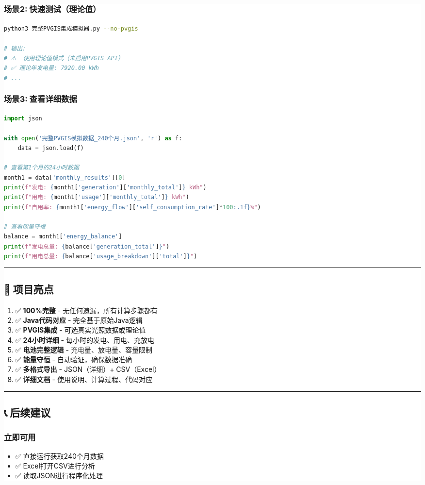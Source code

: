 ### 场景2: 快速测试（理论值）
```bash
python3 完整PVGIS集成模拟器.py --no-pvgis

# 输出:
# ⚠️  使用理论值模式（未启用PVGIS API）
# ✅ 理论年发电量: 7920.00 kWh
# ...
```

### 场景3: 查看详细数据
```python
import json

with open('完整PVGIS模拟数据_240个月.json', 'r') as f:
    data = json.load(f)

# 查看第1个月的24小时数据
month1 = data['monthly_results'][0]
print(f"发电: {month1['generation']['monthly_total']} kWh")
print(f"用电: {month1['usage']['monthly_total']} kWh")
print(f"自用率: {month1['energy_flow']['self_consumption_rate']*100:.1f}%")

# 查看能量守恒
balance = month1['energy_balance']
print(f"发电总量: {balance['generation_total']}")
print(f"用电总量: {balance['usage_breakdown']['total']}")
```

---

## 🎯 项目亮点

1. ✅ **100%完整** - 无任何遗漏，所有计算步骤都有
2. ✅ **Java代码对应** - 完全基于原始Java逻辑
3. ✅ **PVGIS集成** - 可选真实光照数据或理论值
4. ✅ **24小时详细** - 每小时的发电、用电、充放电
5. ✅ **电池完整逻辑** - 充电量、放电量、容量限制
6. ✅ **能量守恒** - 自动验证，确保数据准确
7. ✅ **多格式导出** - JSON（详细）+ CSV（Excel）
8. ✅ **详细文档** - 使用说明、计算过程、代码对应

---

## 📞 后续建议

### 立即可用
- ✅ 直接运行获取240个月数据
- ✅ Excel打开CSV进行分析
- ✅ 读取JSON进行程序化处理
